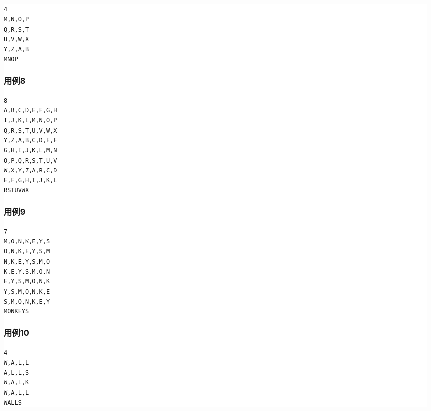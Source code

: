     
    
    4
    M,N,O,P
    Q,R,S,T
    U,V,W,X
    Y,Z,A,B
    MNOP
    

### 用例8

    
    
    8
    A,B,C,D,E,F,G,H
    I,J,K,L,M,N,O,P
    Q,R,S,T,U,V,W,X
    Y,Z,A,B,C,D,E,F
    G,H,I,J,K,L,M,N
    O,P,Q,R,S,T,U,V
    W,X,Y,Z,A,B,C,D
    E,F,G,H,I,J,K,L
    RSTUVWX
    

### 用例9

    
    
    7
    M,O,N,K,E,Y,S
    O,N,K,E,Y,S,M
    N,K,E,Y,S,M,O
    K,E,Y,S,M,O,N
    E,Y,S,M,O,N,K
    Y,S,M,O,N,K,E
    S,M,O,N,K,E,Y
    MONKEYS
    

### 用例10

    
    
    4
    W,A,L,L
    A,L,L,S
    W,A,L,K
    W,A,L,L
    WALLS
    

